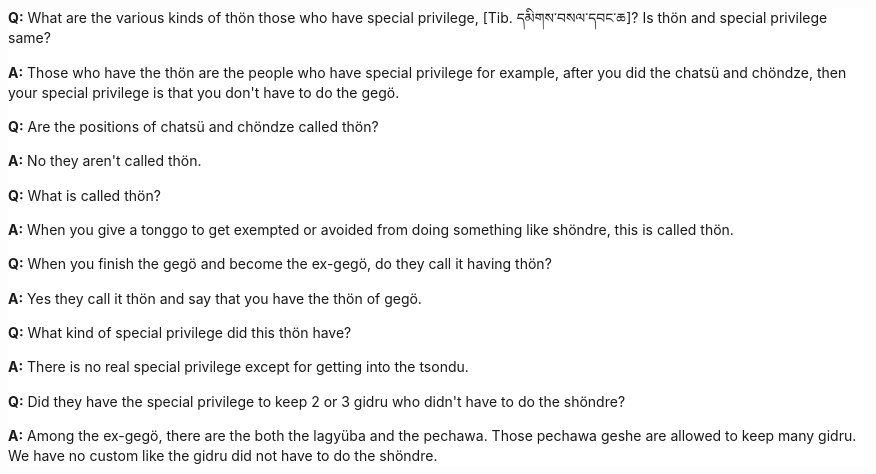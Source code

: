 **Q:**  What are the various kinds of <span class="tooltip" data-text="[tib. ཐོན] In monasteries, a title for monks who have finished their monastic job obligations (tib. ཐོན་ཟིན).">thön</span> those who have special privilege, [Tib. དམིགས་བསལ་དབང་ཆ]? Is thön and special privilege same?   

**A:**  Those who have the <span class="tooltip" data-text="[tib. ཐོན] In monasteries, a title for monks who have finished their monastic job obligations (tib. ཐོན་ཟིན).">thön</span> are the people who have special privilege for example, after you did the chatsü and <span class="tooltip" data-text="[tib. ཆོས་མཛད] The title of monks who made a payment or gave gifts to secure exemption from the normal &quot;young monk&quot; work obligations. There were tratsang chöndze and khamtsen chöndze.">chöndze</span>, then your special privilege is that you don't have to do the gegö.   

**Q:**  Are the positions of chatsü and <span class="tooltip" data-text="[tib. ཆོས་མཛད] The title of monks who made a payment or gave gifts to secure exemption from the normal &quot;young monk&quot; work obligations. There were tratsang chöndze and khamtsen chöndze.">chöndze</span> called <span class="tooltip" data-text="[tib. ཐོན] In monasteries, a title for monks who have finished their monastic job obligations (tib. ཐོན་ཟིན).">thön</span>?   

**A:**  No they aren't called thön.   

**Q:**  What is called <span class="tooltip" data-text="[tib. ཐོན] In monasteries, a title for monks who have finished their monastic job obligations (tib. ཐོན་ཟིན).">thön</span>?   

**A:**  When you give a <span class="tooltip" data-text="[tib. གཏོང་སྒོ] A monastic obligation to provide the food and other necessary items served at a monastic prayer assembly meeting or some other rite; this was often a required obligation for monastic officials at the end of their term of office.">tonggo</span> to get exempted or avoided from doing something like <span class="tooltip" data-text="[tib. གཞོན་ཁྲལ] The work obligations all young monks have to do for the monastery (it literally means &quot;youth tax&quot;).">shöndre</span>, this is called thön.   

**Q:**  When you finish the <span class="tooltip" data-text="[tib. དགེ་སྐོས] The main disciplinary official in a monastic college (tratsang).">gegö</span> and become the ex-gegö, do they call it having <span class="tooltip" data-text="[tib. ཐོན] In monasteries, a title for monks who have finished their monastic job obligations (tib. ཐོན་ཟིན).">thön</span>?   

**A:**  Yes they call it <span class="tooltip" data-text="[tib. ཐོན] In monasteries, a title for monks who have finished their monastic job obligations (tib. ཐོན་ཟིན).">thön</span> and say that you have the thön of gegö.   

**Q:**  What kind of special privilege did this <span class="tooltip" data-text="[tib. ཐོན] In monasteries, a title for monks who have finished their monastic job obligations (tib. ཐོན་ཟིན).">thön</span> have?   

**A:**  There is no real special privilege except for getting into the tsondu.   

**Q:**  Did they have the special privilege to keep 2 or 3 <span class="tooltip" data-text="[tib. དགེ་ཕྲུག] 1. Student. 2. Disciple. 3. Commonly the name for monks living with a gegen or teacher. These are more like wards than real disciples.">gidru</span> who didn't have to do the <span class="tooltip" data-text="[tib. གཞོན་ཁྲལ] The work obligations all young monks have to do for the monastery (it literally means &quot;youth tax&quot;).">shöndre</span>?   

**A:**  Among the ex-gegö, there are the both the <span class="tooltip" data-text="[tib. བླ་རྒྱུད་པ] A term for the common monks in a monastery (in contrast to the scholar monks who were actively studying the Buddhist doctrine).">lagyüba</span> and the <span class="tooltip" data-text="[tib. དཔེ་ཆ་བ] A monk studying the monastic philosophical curriculum. A scholar monk.">pechawa</span>. Those pechawa geshe are allowed to keep many <span class="tooltip" data-text="[tib. དགེ་ཕྲུག] 1. Student. 2. Disciple. 3. Commonly the name for monks living with a gegen or teacher. These are more like wards than real disciples.">gidru</span>. We have no custom like the gidru did not have to do the shöndre.   
